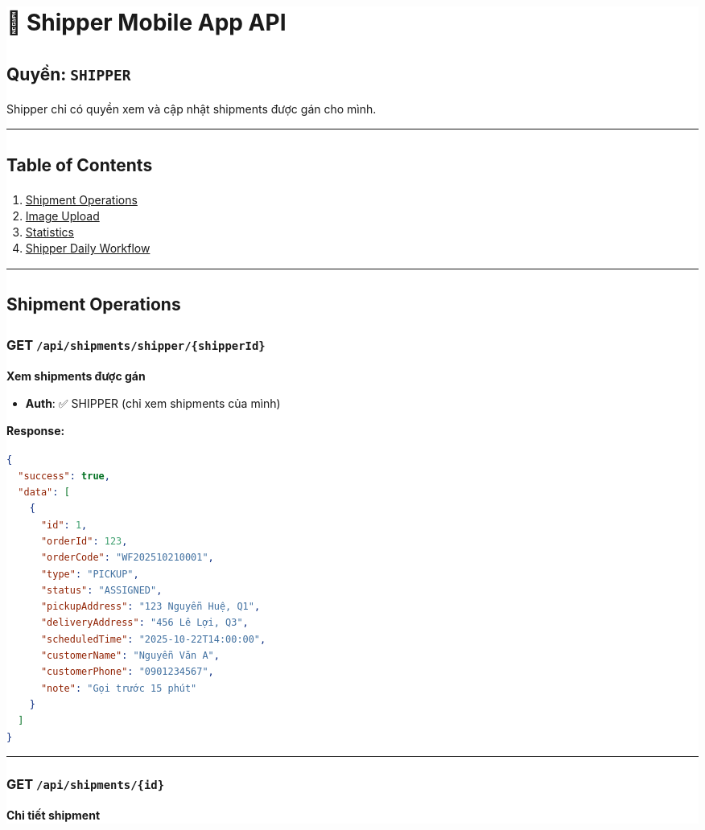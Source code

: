 # 🚚 Shipper Mobile App API

## Quyền: `SHIPPER`

Shipper chỉ có quyền xem và cập nhật shipments được gán cho mình.

---

## Table of Contents

1. [Shipment Operations](#shipment-operations)
2. [Image Upload](#image-upload)
3. [Statistics](#statistics)
4. [Shipper Daily Workflow](#shipper-daily-workflow)

---

## Shipment Operations

### GET `/api/shipments/shipper/{shipperId}`
**Xem shipments được gán**

- **Auth**: ✅ SHIPPER (chỉ xem shipments của mình)

**Response:**
```json
{
  "success": true,
  "data": [
    {
      "id": 1,
      "orderId": 123,
      "orderCode": "WF202510210001",
      "type": "PICKUP",
      "status": "ASSIGNED",
      "pickupAddress": "123 Nguyễn Huệ, Q1",
      "deliveryAddress": "456 Lê Lợi, Q3",
      "scheduledTime": "2025-10-22T14:00:00",
      "customerName": "Nguyễn Văn A",
      "customerPhone": "0901234567",
      "note": "Gọi trước 15 phút"
    }
  ]
}
```

---

### GET `/api/shipments/{id}`
**Chi tiết shipment**
